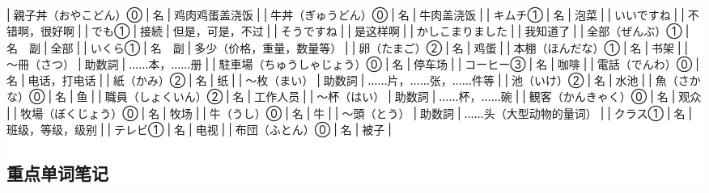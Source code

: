 | 親子丼（おやこどん）⓪       |   名   |          鸡肉鸡蛋盖浇饭          |
| 牛丼（ぎゅうどん）⓪         |   名   |            牛肉盖浇饭            |
| キムチ①                     |   名   |               泡菜               |
| いいですね                  |        |          不错啊，很好啊          |
| でも①                       |  接続  |         但是，可是，不过         |
| そうですね                  |        |             是这样啊             |
| かしこまりました            |        |             我知道了             |
| 全部（ぜんぶ）①             | 名　副 |               全部               |
| いくら①                     | 名　副 |    多少（价格，重量，数量等）    |
| 卵（たまご）②               |   名   |               鸡蛋               |
| 本棚（ほんだな）①           |   名   |               书架               |
| ～冊（さつ）                | 助数詞 |            ……本，……册            |
| 駐車場（ちゅうしゃじょう）⓪ |   名   |              停车场              |
| コーヒー③                   |   名   |               咖啡               |
| 電話（でんわ）⓪             |   名   |           电话，打电话           |
| 紙（かみ）②                 |   名   |                纸                |
| ～枚（まい）                | 助数詞 |        ……片，……张，……件等        |
| 池（いけ）②                 |   名   |               水池               |
| 魚（さかな）⓪               |   名   |                鱼                |
| 職員（しょくいん）②         |   名   |             工作人员             |
| ～杯（はい）                | 助数詞 |            ……杯，……碗            |
| 観客（かんきゃく）⓪         |   名   |               观众               |
| 牧場（ぼくじょう）⓪         |   名   |               牧场               |
| 牛（うし）⓪                 |   名   |                牛                |
| ～頭（とう）                | 助数詞 |      ……头（大型动物的量词）      |
| クラス①                     |   名   |         班级，等级，级别         |
| テレビ①                     |   名   |               电视               |
| 布団（ふとん）⓪             |   名   |               被子               |

## 重点单词笔记
